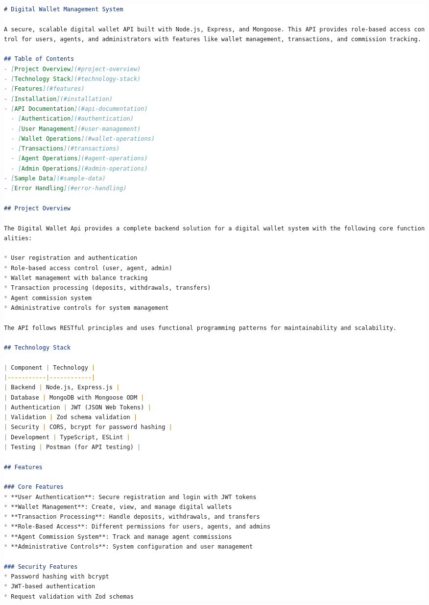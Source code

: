 
```markdown
# Digital Wallet Management System

A secure, scalable digital wallet API built with Node.js, Express, and Mongoose. This API provides role-based access control for users, agents, and administrators with features like wallet management, transactions, and commission tracking.

## Table of Contents
- [Project Overview](#project-overview)
- [Technology Stack](#technology-stack)
- [Features](#features)
- [Installation](#installation)
- [API Documentation](#api-documentation)
  - [Authentication](#authentication)
  - [User Management](#user-management)
  - [Wallet Operations](#wallet-operations)
  - [Transactions](#transactions)
  - [Agent Operations](#agent-operations)
  - [Admin Operations](#admin-operations)
- [Sample Data](#sample-data)
- [Error Handling](#error-handling)

## Project Overview

The Digital Wallet Api provides a complete backend solution for a digital wallet system with the following core functionalities:

* User registration and authentication
* Role-based access control (user, agent, admin)
* Wallet management with balance tracking
* Transaction processing (deposits, withdrawals, transfers)
* Agent commission system
* Administrative controls for system management

The API follows RESTful principles and uses functional programming patterns for maintainability and scalability.

## Technology Stack

| Component | Technology |
|-----------|------------|
| Backend | Node.js, Express.js |
| Database | MongoDB with Mongoose ODM |
| Authentication | JWT (JSON Web Tokens) |
| Validation | Zod schema validation |
| Security | CORS, bcrypt for password hashing |
| Development | TypeScript, ESLint |
| Testing | Postman (for API testing) |

## Features

### Core Features
* **User Authentication**: Secure registration and login with JWT tokens
* **Wallet Management**: Create, view, and manage digital wallets
* **Transaction Processing**: Handle deposits, withdrawals, and transfers
* **Role-Based Access**: Different permissions for users, agents, and admins
* **Agent Commission System**: Track and manage agent commissions
* **Administrative Controls**: System configuration and user management

### Security Features
* Password hashing with bcrypt
* JWT-based authentication
* Request validation with Zod schemas
```